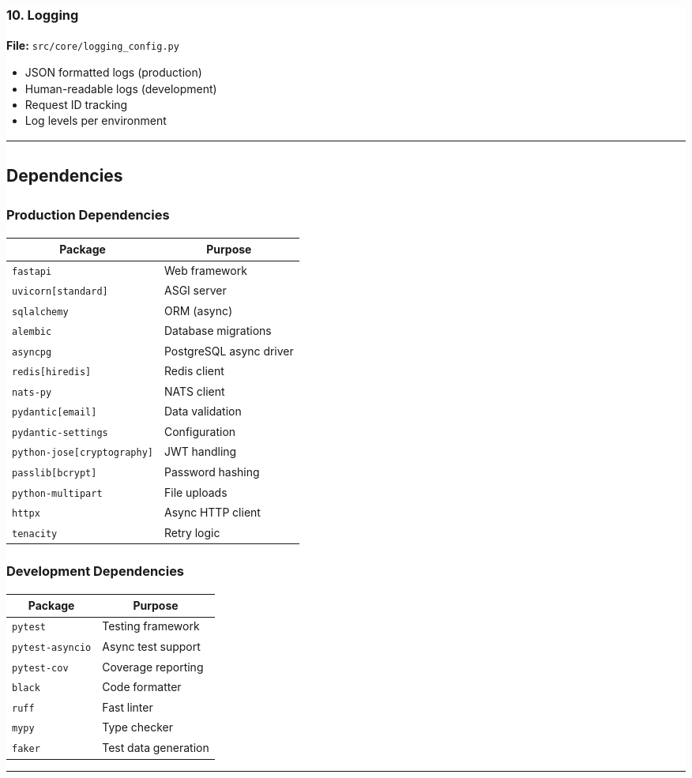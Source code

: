 ### 10. Logging

**File:** `src/core/logging_config.py`

- JSON formatted logs (production)
- Human-readable logs (development)
- Request ID tracking
- Log levels per environment

---

## Dependencies

### Production Dependencies

| Package | Purpose |
|---------|---------|
| `fastapi` | Web framework |
| `uvicorn[standard]` | ASGI server |
| `sqlalchemy` | ORM (async) |
| `alembic` | Database migrations |
| `asyncpg` | PostgreSQL async driver |
| `redis[hiredis]` | Redis client |
| `nats-py` | NATS client |
| `pydantic[email]` | Data validation |
| `pydantic-settings` | Configuration |
| `python-jose[cryptography]` | JWT handling |
| `passlib[bcrypt]` | Password hashing |
| `python-multipart` | File uploads |
| `httpx` | Async HTTP client |
| `tenacity` | Retry logic |

### Development Dependencies

| Package | Purpose |
|---------|---------|
| `pytest` | Testing framework |
| `pytest-asyncio` | Async test support |
| `pytest-cov` | Coverage reporting |
| `black` | Code formatter |
| `ruff` | Fast linter |
| `mypy` | Type checker |
| `faker` | Test data generation |

---